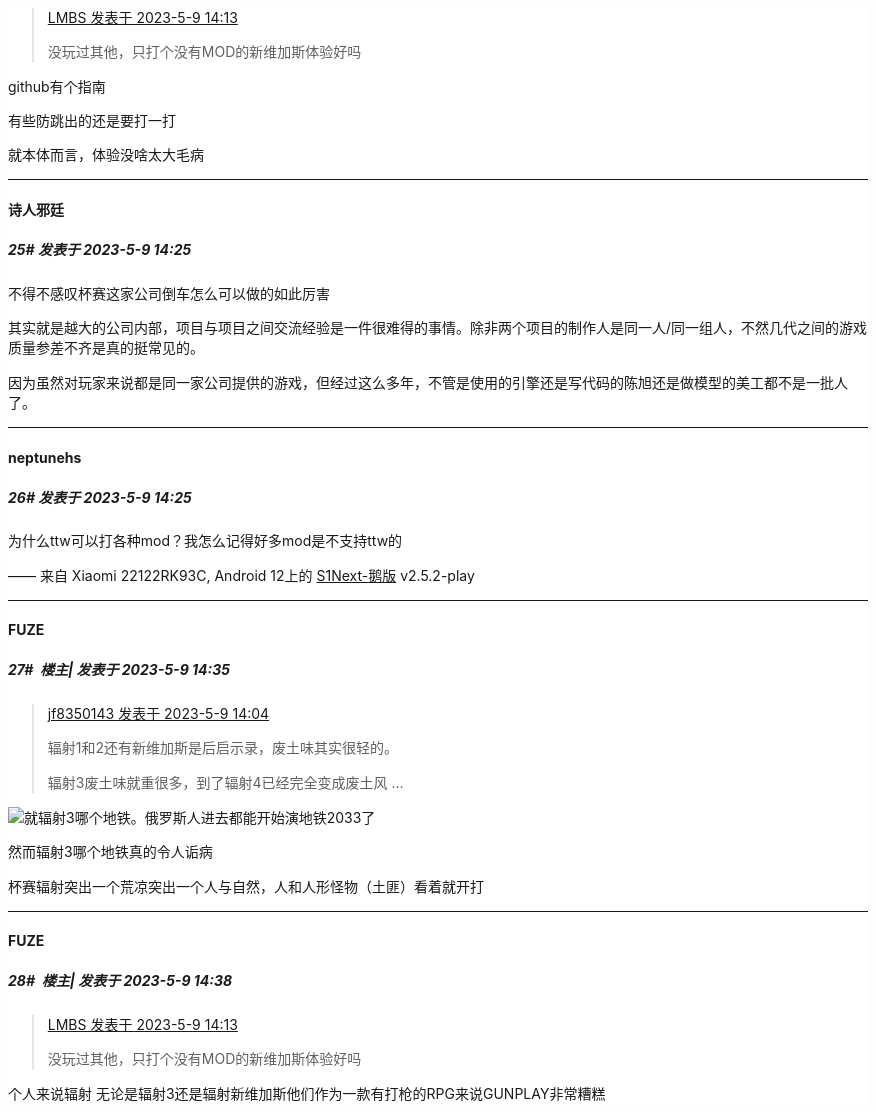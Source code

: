 <blockquote><a href="httphttps://bbs.saraba1st.com/2b/forum.php?mod=redirect&amp;goto=findpost&amp;pid=60786818&amp;ptid=2133707" target="_blank">LMBS 发表于 2023-5-9 14:13</a>

没玩过其他，只打个没有MOD的新维加斯体验好吗</blockquote>
github有个指南

有些防跳出的还是要打一打

就本体而言，体验没啥太大毛病

*****

####  诗人邪廷  
##### 25#       发表于 2023-5-9 14:25

不得不感叹杯赛这家公司倒车怎么可以做的如此厉害

其实就是越大的公司内部，项目与项目之间交流经验是一件很难得的事情。除非两个项目的制作人是同一人/同一组人，不然几代之间的游戏质量参差不齐是真的挺常见的。

因为虽然对玩家来说都是同一家公司提供的游戏，但经过这么多年，不管是使用的引擎还是写代码的陈旭还是做模型的美工都不是一批人了。

*****

####  neptunehs  
##### 26#       发表于 2023-5-9 14:25

为什么ttw可以打各种mod？我怎么记得好多mod是不支持ttw的

—— 来自 Xiaomi 22122RK93C, Android 12上的 [S1Next-鹅版](https://github.com/ykrank/S1-Next/releases) v2.5.2-play

*****

####  FUZE  
##### 27#         楼主| 发表于 2023-5-9 14:35

<blockquote><a href="httphttps://bbs.saraba1st.com/2b/forum.php?mod=redirect&amp;goto=findpost&amp;pid=60786721&amp;ptid=2133707" target="_blank">jf8350143 发表于 2023-5-9 14:04</a>

辐射1和2还有新维加斯是后启示录，废土味其实很轻的。

辐射3废土味就重很多，到了辐射4已经完全变成废土风 ...</blockquote>
<img src="https://static.saraba1st.com/image/smiley/face2017/001.png" referrerpolicy="no-referrer">就辐射3哪个地铁。俄罗斯人进去都能开始演地铁2033了

然而辐射3哪个地铁真的令人诟病

杯赛辐射突出一个荒凉突出一个人与自然，人和人形怪物（土匪）看着就开打

*****

####  FUZE  
##### 28#         楼主| 发表于 2023-5-9 14:38

<blockquote><a href="httphttps://bbs.saraba1st.com/2b/forum.php?mod=redirect&amp;goto=findpost&amp;pid=60786818&amp;ptid=2133707" target="_blank">LMBS 发表于 2023-5-9 14:13</a>

没玩过其他，只打个没有MOD的新维加斯体验好吗</blockquote>
个人来说辐射 无论是辐射3还是辐射新维加斯他们作为一款有打枪的RPG来说GUNPLAY非常糟糕
